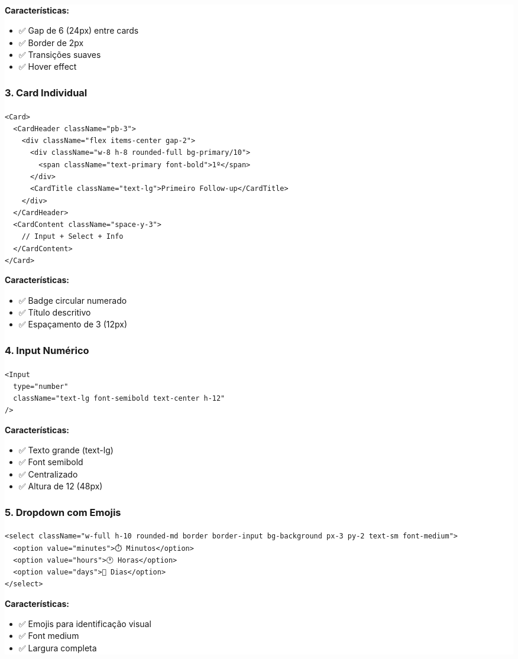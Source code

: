 **Características:**
- ✅ Gap de 6 (24px) entre cards
- ✅ Border de 2px
- ✅ Transições suaves
- ✅ Hover effect

### 3. Card Individual
```tsx
<Card>
  <CardHeader className="pb-3">
    <div className="flex items-center gap-2">
      <div className="w-8 h-8 rounded-full bg-primary/10">
        <span className="text-primary font-bold">1º</span>
      </div>
      <CardTitle className="text-lg">Primeiro Follow-up</CardTitle>
    </div>
  </CardHeader>
  <CardContent className="space-y-3">
    // Input + Select + Info
  </CardContent>
</Card>
```

**Características:**
- ✅ Badge circular numerado
- ✅ Título descritivo
- ✅ Espaçamento de 3 (12px)

### 4. Input Numérico
```tsx
<Input
  type="number"
  className="text-lg font-semibold text-center h-12"
/>
```

**Características:**
- ✅ Texto grande (text-lg)
- ✅ Font semibold
- ✅ Centralizado
- ✅ Altura de 12 (48px)

### 5. Dropdown com Emojis
```tsx
<select className="w-full h-10 rounded-md border border-input bg-background px-3 py-2 text-sm font-medium">
  <option value="minutes">⏱️ Minutos</option>
  <option value="hours">🕐 Horas</option>
  <option value="days">📅 Dias</option>
</select>
```

**Características:**
- ✅ Emojis para identificação visual
- ✅ Font medium
- ✅ Largura completa
